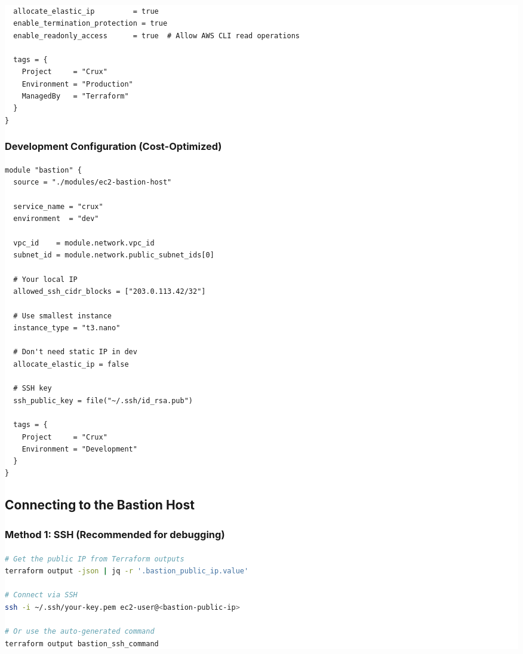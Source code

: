 ```hcl
  allocate_elastic_ip         = true
  enable_termination_protection = true
  enable_readonly_access      = true  # Allow AWS CLI read operations

  tags = {
    Project     = "Crux"
    Environment = "Production"
    ManagedBy   = "Terraform"
  }
}
```

### Development Configuration (Cost-Optimized)

```hcl
module "bastion" {
  source = "./modules/ec2-bastion-host"

  service_name = "crux"
  environment  = "dev"

  vpc_id    = module.network.vpc_id
  subnet_id = module.network.public_subnet_ids[0]

  # Your local IP
  allowed_ssh_cidr_blocks = ["203.0.113.42/32"]

  # Use smallest instance
  instance_type = "t3.nano"

  # Don't need static IP in dev
  allocate_elastic_ip = false

  # SSH key
  ssh_public_key = file("~/.ssh/id_rsa.pub")

  tags = {
    Project     = "Crux"
    Environment = "Development"
  }
}
```

## Connecting to the Bastion Host

### Method 1: SSH (Recommended for debugging)

```bash
# Get the public IP from Terraform outputs
terraform output -json | jq -r '.bastion_public_ip.value'

# Connect via SSH
ssh -i ~/.ssh/your-key.pem ec2-user@<bastion-public-ip>

# Or use the auto-generated command
terraform output bastion_ssh_command
```
